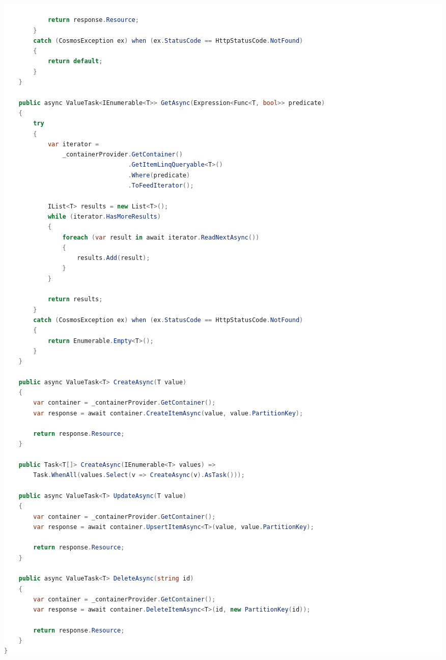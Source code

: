 ```csharp

            return response.Resource;
        }
        catch (CosmosException ex) when (ex.StatusCode == HttpStatusCode.NotFound)
        {
            return default;
        }
    }

    public async ValueTask<IEnumerable<T>> GetAsync(Expression<Func<T, bool>> predicate)
    {
        try
        {
            var iterator =
                _containerProvider.GetContainer()
                                  .GetItemLinqQueryable<T>()
                                  .Where(predicate)
                                  .ToFeedIterator();

            IList<T> results = new List<T>();
            while (iterator.HasMoreResults)
            {
                foreach (var result in await iterator.ReadNextAsync())
                {
                    results.Add(result);
                }
            }

            return results;
        }
        catch (CosmosException ex) when (ex.StatusCode == HttpStatusCode.NotFound)
        {
            return Enumerable.Empty<T>();
        }
    }

    public async ValueTask<T> CreateAsync(T value)
    {
        var container = _containerProvider.GetContainer();
        var response = await container.CreateItemAsync(value, value.PartitionKey);

        return response.Resource;
    }

    public Task<T[]> CreateAsync(IEnumerable<T> values) =>
        Task.WhenAll(values.Select(v => CreateAsync(v).AsTask()));

    public async ValueTask<T> UpdateAsync(T value)
    {
        var container = _containerProvider.GetContainer();
        var response = await container.UpsertItemAsync<T>(value, value.PartitionKey);

        return response.Resource;
    }

    public async ValueTask<T> DeleteAsync(string id)
    {
        var container = _containerProvider.GetContainer();
        var response = await container.DeleteItemAsync<T>(id, new PartitionKey(id));

        return response.Resource;
    }
}
```